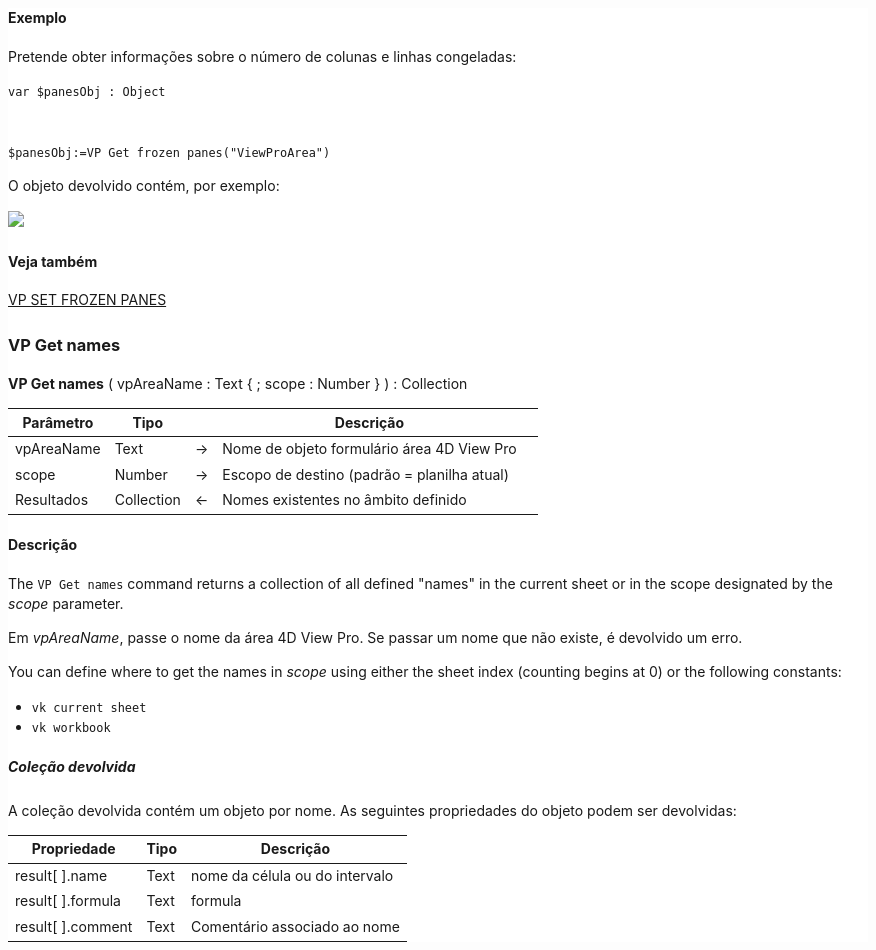 #### Exemplo

Pretende obter informações sobre o número de colunas e linhas congeladas:

```4d
var $panesObj : Object

 
$panesObj:=VP Get frozen panes("ViewProArea")
```

O objeto devolvido contém, por exemplo:

![](../assets/en/ViewPro/cmd_vpGetFrozenpanes.PNG)

#### Veja também

[VP SET FROZEN PANES](#vp-set-frozen-panes)

### VP Get names



**VP Get names** ( vpAreaName : Text { ; scope : Number } ) : Collection



| Parâmetro  | Tipo       |    | Descrição                                                      |                  |
| ---------- | ---------- | -- | -------------------------------------------------------------- | ---------------- |
| vpAreaName | Text       | -> | Nome de objeto formulário área 4D View Pro                     |                  |
| scope      | Number     | -> | Escopo de destino (padrão = planilha atual) |                  |
| Resultados | Collection | <- | Nomes existentes no âmbito definido                            |  |

#### Descrição

The `VP Get names` command returns a collection of all defined "names" in the current sheet or in the scope designated by the _scope_ parameter.

Em _vpAreaName_, passe o nome da área 4D View Pro. Se passar um nome que não existe, é devolvido um erro.

You can define where to get the names in _scope_ using either the sheet index (counting begins at 0) or the following constants:

- `vk current sheet`
- `vk workbook`

##### Coleção devolvida

A coleção devolvida contém um objeto por nome. As seguintes propriedades do objeto podem ser devolvidas:

| Propriedade                                                           | Tipo | Descrição                      |
| --------------------------------------------------------------------- | ---- | ------------------------------ |
| result[ ].name    | Text | nome da célula ou do intervalo |
| result[ ].formula | Text | formula                        |
| result[ ].comment | Text | Comentário associado ao nome   |
